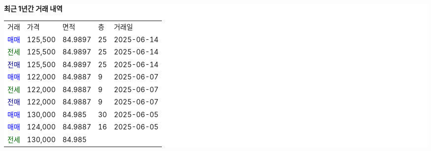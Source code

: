 </table>

<b>최근 1년간 거래 내역</b>

<table class="sortable">
    <tr>
      <td>거래</td>
      <td>가격</td>
      <td>면적</td>
      <td>층</td>
      <td>거래일</td>
    </tr>
    <tr>
      <td><a style="color: blue">매매</a></td>
      <td>125,500</td>
      <td>84.9897</td>
      <td>25</td>
      <td>2025-06-14</td>
    </tr>          <tr>
      <td><a style="color: darkgreen">전세</a></td>
      <td>125,500</td>
      <td>84.9897</td>
      <td>25</td>
      <td>2025-06-14</td>
    </tr>          <tr>
      <td><a style="color: darkblue">전매</a></td>
      <td>125,500</td>
      <td>84.9897</td>
      <td>25</td>
      <td>2025-06-14</td>
    </tr>          <tr>
      <td><a style="color: blue">매매</a></td>
      <td>122,000</td>
      <td>84.9887</td>
      <td>9</td>
      <td>2025-06-07</td>
    </tr>          <tr>
      <td><a style="color: darkgreen">전세</a></td>
      <td>122,000</td>
      <td>84.9887</td>
      <td>9</td>
      <td>2025-06-07</td>
    </tr>          <tr>
      <td><a style="color: darkblue">전매</a></td>
      <td>122,000</td>
      <td>84.9887</td>
      <td>9</td>
      <td>2025-06-07</td>
    </tr>          <tr>
      <td><a style="color: blue">매매</a></td>
      <td>130,000</td>
      <td>84.985</td>
      <td>30</td>
      <td>2025-06-05</td>
    </tr>          <tr>
      <td><a style="color: blue">매매</a></td>
      <td>124,000</td>
      <td>84.9887</td>
      <td>16</td>
      <td>2025-06-05</td>
    </tr>          <tr>
      <td><a style="color: darkgreen">전세</a></td>
      <td>130,000</td>
      <td>84.985</td>